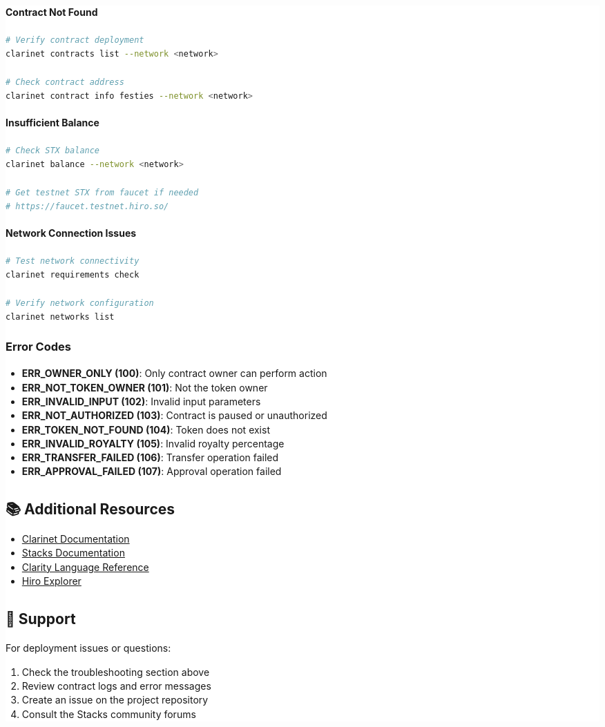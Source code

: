 #### Contract Not Found
```bash
# Verify contract deployment
clarinet contracts list --network <network>

# Check contract address
clarinet contract info festies --network <network>
```

#### Insufficient Balance
```bash
# Check STX balance
clarinet balance --network <network>

# Get testnet STX from faucet if needed
# https://faucet.testnet.hiro.so/
```

#### Network Connection Issues
```bash
# Test network connectivity
clarinet requirements check

# Verify network configuration
clarinet networks list
```

### Error Codes
- **ERR_OWNER_ONLY (100)**: Only contract owner can perform action
- **ERR_NOT_TOKEN_OWNER (101)**: Not the token owner
- **ERR_INVALID_INPUT (102)**: Invalid input parameters
- **ERR_NOT_AUTHORIZED (103)**: Contract is paused or unauthorized
- **ERR_TOKEN_NOT_FOUND (104)**: Token does not exist
- **ERR_INVALID_ROYALTY (105)**: Invalid royalty percentage
- **ERR_TRANSFER_FAILED (106)**: Transfer operation failed
- **ERR_APPROVAL_FAILED (107)**: Approval operation failed

## 📚 Additional Resources

- [Clarinet Documentation](https://docs.hiro.so/clarinet/)
- [Stacks Documentation](https://docs.stacks.co/)
- [Clarity Language Reference](https://docs.stacks.co/write-smart-contracts/overview)
- [Hiro Explorer](https://explorer.hiro.so/)

## 🤝 Support

For deployment issues or questions:
1. Check the troubleshooting section above
2. Review contract logs and error messages
3. Create an issue on the project repository
4. Consult the Stacks community forums
